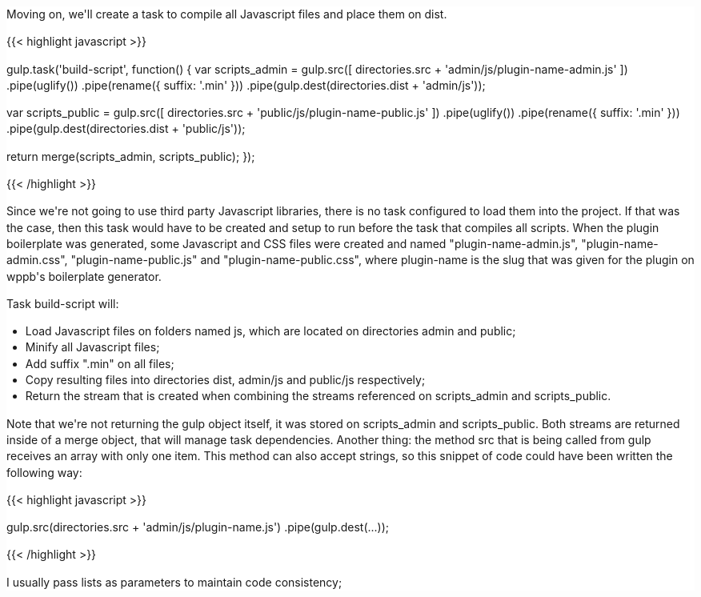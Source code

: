 Moving on, we'll create a task to compile all Javascript files and place them on dist.

{{< highlight javascript >}}

gulp.task('build-script', function() {
  var scripts_admin = gulp.src([
    directories.src + 'admin/js/plugin-name-admin.js'
  ])
  .pipe(uglify())
  .pipe(rename({
    suffix: '.min'
  }))
  .pipe(gulp.dest(directories.dist + 'admin/js'));

  var scripts_public = gulp.src([
    directories.src + 'public/js/plugin-name-public.js'
  ])
  .pipe(uglify())
  .pipe(rename({
    suffix: '.min'
  }))
  .pipe(gulp.dest(directories.dist + 'public/js'));

  return merge(scripts_admin, scripts_public);
});

{{< /highlight >}}

Since we're not going to use third party Javascript libraries, there is no task configured to load them into the project. If that was the case, then this task would have to be created and setup to run before the task that compiles all scripts. When the plugin boilerplate was generated, some Javascript and CSS files were created and named "plugin-name-admin.js", "plugin-name-admin.css", "plugin-name-public.js" and "plugin-name-public.css", where plugin-name is the slug that was given for the plugin on wppb's boilerplate generator.

Task build-script will:

- Load Javascript files on folders named js, which are located on directories admin and public;
- Minify all Javascript files;
- Add suffix ".min" on all files;
- Copy resulting files into directories dist, admin/js and public/js respectively;
- Return the stream that is created when combining the streams referenced on scripts_admin and scripts_public.

Note that we're not returning the gulp object itself, it was stored on scripts_admin and scripts_public. Both streams are returned inside of a merge object, that will manage task dependencies. Another thing: the method src that is being called from gulp receives an array with only one item. This method can also accept strings, so this snippet of code could have been written the following way:

{{< highlight javascript >}}

gulp.src(directories.src + 'admin/js/plugin-name.js')
    .pipe(gulp.dest(...));

{{< /highlight >}}

I usually pass lists as parameters to maintain code consistency;
